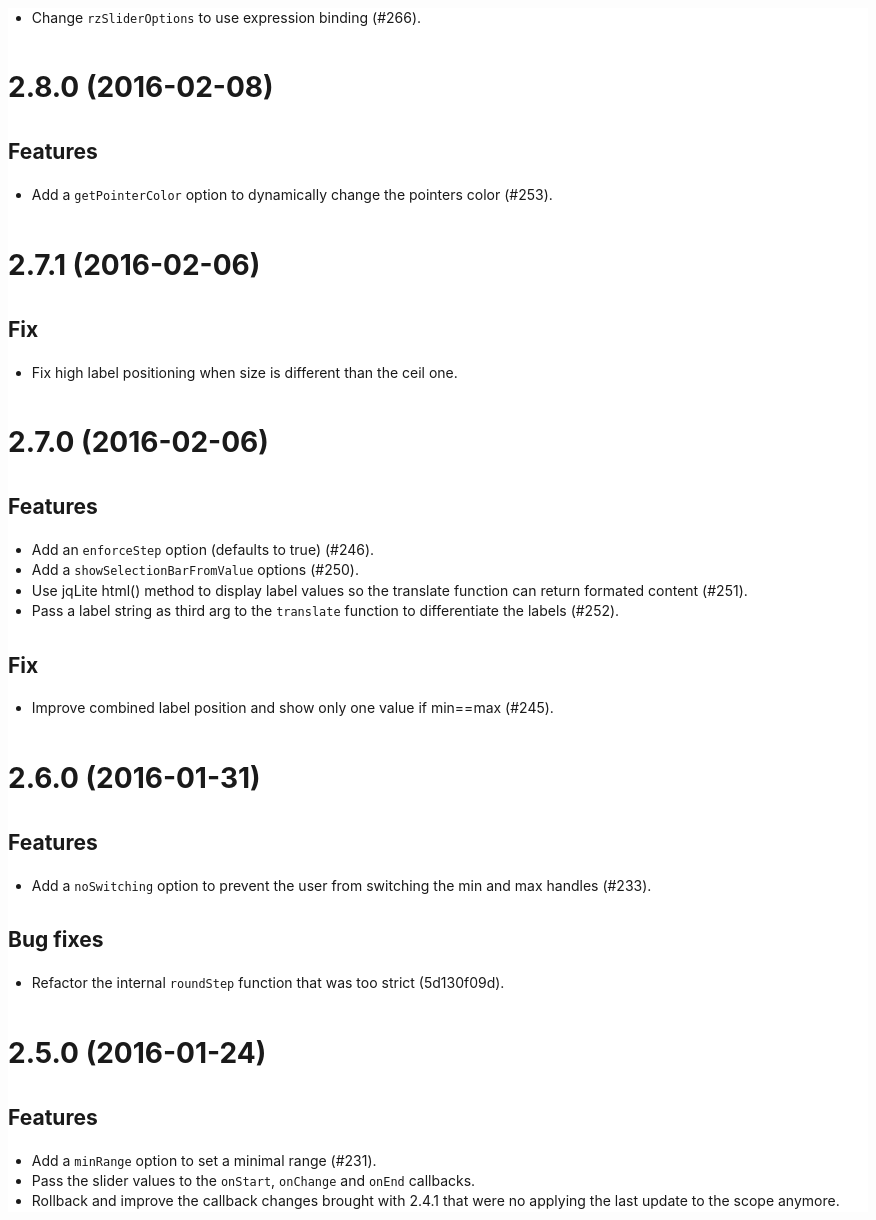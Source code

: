 - Change `rzSliderOptions` to use expression binding (#266).

# 2.8.0 (2016-02-08)

## Features

- Add a `getPointerColor` option to dynamically change the pointers color (#253).

# 2.7.1 (2016-02-06)

## Fix

- Fix high label positioning when size is different than the ceil one.

# 2.7.0 (2016-02-06)

## Features

- Add an `enforceStep` option (defaults to true) (#246).
- Add a `showSelectionBarFromValue` options (#250).
- Use jqLite html() method to display label values so the translate function can return formated content (#251).
- Pass a label string as third arg to the `translate` function to differentiate the labels (#252).

## Fix

- Improve combined label position and show only one value if min==max (#245).

# 2.6.0 (2016-01-31)

## Features

- Add a `noSwitching` option to prevent the user from switching the min and max handles (#233).

## Bug fixes

- Refactor the internal `roundStep` function that was too strict (5d130f09d).

# 2.5.0 (2016-01-24)

## Features

- Add a `minRange` option to set a minimal range (#231).
- Pass the slider values to the `onStart`, `onChange` and `onEnd` callbacks.
- Rollback and improve the callback changes brought with 2.4.1 that were no applying the last update to the scope anymore.
